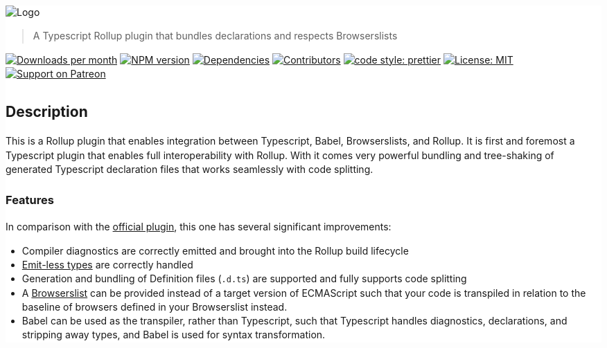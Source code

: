 

<div><img alt="Logo" src="https://raw.githubusercontent.com/wessberg/rollup-plugin-ts/master/documentation/asset/rollup-plugin-ts-logo.png" height="150"   /></div>





> A Typescript Rollup plugin that bundles declarations and respects Browserslists





<a href="https://npmcharts.com/compare/%40wessberg%2Frollup-plugin-ts?minimal=true"><img alt="Downloads per month" src="https://img.shields.io/npm/dm/%40wessberg%2Frollup-plugin-ts.svg"    /></a>
<a href="https://www.npmjs.com/package/%40wessberg%2Frollup-plugin-ts"><img alt="NPM version" src="https://badge.fury.io/js/%40wessberg%2Frollup-plugin-ts.svg"    /></a>
<a href="https://david-dm.org/wessberg/rollup-plugin-ts"><img alt="Dependencies" src="https://img.shields.io/david/wessberg%2Frollup-plugin-ts.svg"    /></a>
<a href="https://github.com/wessberg/rollup-plugin-ts/graphs/contributors"><img alt="Contributors" src="https://img.shields.io/github/contributors/wessberg%2Frollup-plugin-ts.svg"    /></a>
<a href="https://github.com/prettier/prettier"><img alt="code style: prettier" src="https://img.shields.io/badge/code_style-prettier-ff69b4.svg?style=flat-square"    /></a>
<a href="https://opensource.org/licenses/MIT"><img alt="License: MIT" src="https://img.shields.io/badge/License-MIT-yellow.svg"    /></a>
<a href="https://www.patreon.com/bePatron?u=11315442"><img alt="Support on Patreon" src="https://img.shields.io/badge/patreon-donate-green.svg"    /></a>





## Description



This is a Rollup plugin that enables integration between Typescript, Babel, Browserslists, and Rollup.
It is first and foremost a Typescript plugin that enables full interoperability with Rollup. With it comes
very powerful bundling and tree-shaking of generated Typescript declaration files that works seamlessly with code splitting.



### Features



In comparison with the [official plugin](https://github.com/rollup/rollup-plugin-typescript), this one has several significant improvements:

- Compiler diagnostics are correctly emitted and brought into the Rollup build lifecycle
- [Emit-less types](https://github.com/rollup/rollup-plugin-typescript/issues/28) are correctly handled
- Generation and bundling of Definition files (`.d.ts`) are supported and fully supports code splitting
- A [Browserslist](https://github.com/browserslist/browserslist) can be provided instead of a target version of ECMAScript such that your code is transpiled in relation to the baseline of browsers defined in your Browserslist instead.
- Babel can be used as the transpiler, rather than Typescript, such that Typescript handles diagnostics, declarations, and stripping away types, and Babel is used for syntax transformation.
